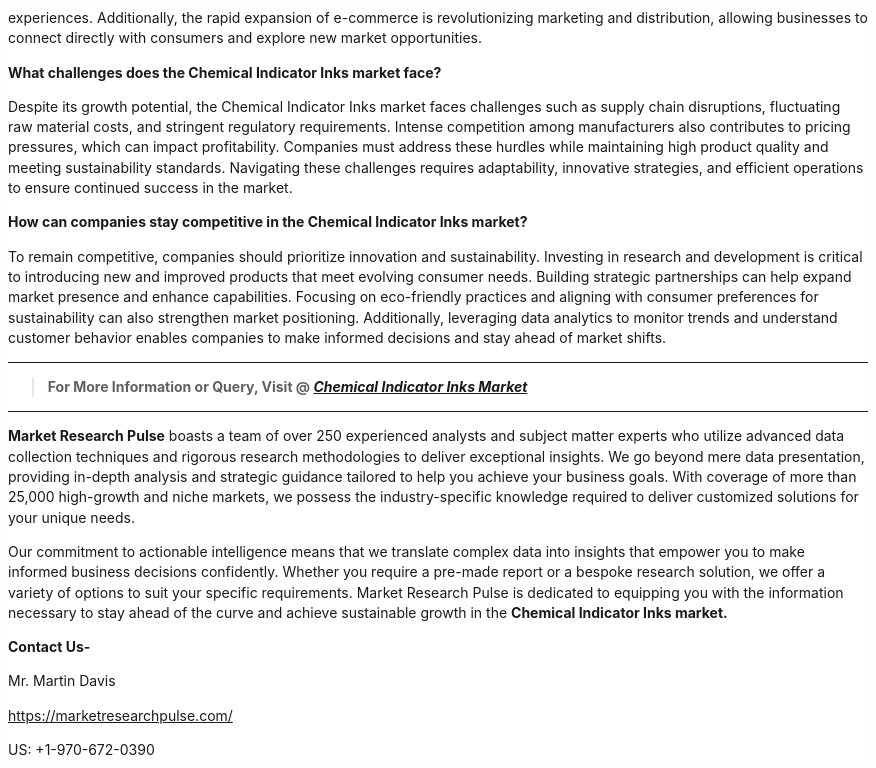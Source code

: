 experiences. Additionally, the rapid expansion of e-commerce is revolutionizing marketing and distribution, allowing businesses to connect directly with consumers and explore new market opportunities.</p><p><strong>What challenges does the Chemical Indicator Inks market face?</strong></p><p>Despite its growth potential, the Chemical Indicator Inks market faces challenges such as supply chain disruptions, fluctuating raw material costs, and stringent regulatory requirements. Intense competition among manufacturers also contributes to pricing pressures, which can impact profitability. Companies must address these hurdles while maintaining high product quality and meeting sustainability standards. Navigating these challenges requires adaptability, innovative strategies, and efficient operations to ensure continued success in the market.</p><p><strong>How can companies stay competitive in the Chemical Indicator Inks market?</strong></p><p>To remain competitive, companies should prioritize innovation and sustainability. Investing in research and development is critical to introducing new and improved products that meet evolving consumer needs. Building strategic partnerships can help expand market presence and enhance capabilities. Focusing on eco-friendly practices and aligning with consumer preferences for sustainability can also strengthen market positioning. Additionally, leveraging data analytics to monitor trends and understand customer behavior enables companies to make informed decisions and stay ahead of market shifts.</p><hr /><blockquote><p><strong>For More Information or Query, Visit @&nbsp;<em><a href="https://marketresearchpulse.com/report/117358/chemical-indicator-inks-market?utm_source=Linkedin&utm_medium=030">Chemical Indicator Inks Market</a></em></strong></p></blockquote><hr /><p><strong>Market Research Pulse</strong> boasts a team of over 250 experienced analysts and subject matter experts who utilize advanced data collection techniques and rigorous research methodologies to deliver exceptional insights. We go beyond mere data presentation, providing in-depth analysis and strategic guidance tailored to help you achieve your business goals. With coverage of more than 25,000 high-growth and niche markets, we possess the industry-specific knowledge required to deliver customized solutions for your unique needs.</p><p>Our commitment to actionable intelligence means that we translate complex data into insights that empower you to make informed business decisions confidently. Whether you require a pre-made report or a bespoke research solution, we offer a variety of options to suit your specific requirements. Market Research Pulse is dedicated to equipping you with the information necessary to stay ahead of the curve and achieve sustainable growth in the <strong>Chemical Indicator Inks market.</strong></p><p><strong>Contact Us-</strong></p><p>Mr. Martin Davis</p><p>https://marketresearchpulse.com/</p><p>US: +1-970-672-0390</p>
